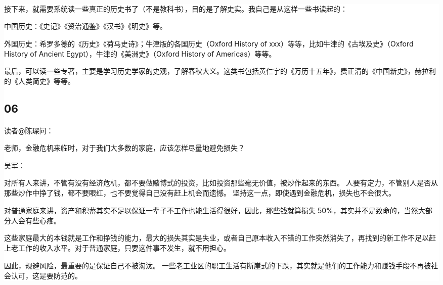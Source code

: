 接下来，就需要系统读一些真正的历史书了（不是教科书），目的是了解史实。我自己是从这样一些书读起的：

中国历史：《史记》《资治通鉴》《汉书》《明史》等。

外国历史：希罗多德的《历史》《荷马史诗》；牛津版的各国历史（Oxford History of xxx）等等，比如牛津的《古埃及史》（Oxford History of Ancient Egypt），牛津的《美洲史》（Oxford History of Americas）等等。

最后，可以读一些专著，主要是学习历史学家的史观，了解春秋大义。这类书包括黄仁宇的《万历十五年》，费正清的《中国新史》，赫拉利的《人类简史》等等。

## 06

读者@陈琛问：

老师，金融危机来临时，对于我们大多数的家庭，应该怎样尽量地避免损失？

吴军：

对所有人来讲，不管有没有经济危机，都不要做赌博式的投资，比如投资那些毫无价值，被炒作起来的东西。 人要有定力，不管别人是否从那些炒作中挣了钱，都不要眼红，也不要觉得自己没有赶上机会而遗憾。 坚持这一点，即使遇到金融危机，损失也不会很大。

对普通家庭来讲，资产和积蓄其实不足以保证一辈子不工作也能生活得很好，因此，那些钱就算损失 50%，其实并不是致命的，当然大部分人会有些心疼。

这些家庭最大的本钱就是工作和挣钱的能力，最大的损失其实是失业，或者自己原本收入不错的工作突然消失了，再找到的新工作不足以赶上老工作的收入水平。对于普通家庭，只要这件事不发生，就不用担心。

因此，规避风险，最重要的是保证自己不被淘汰。 一些老工业区的职工生活有断崖式的下跌，其实就是他们的工作能力和赚钱手段不再被社会认可，这是要防范的。